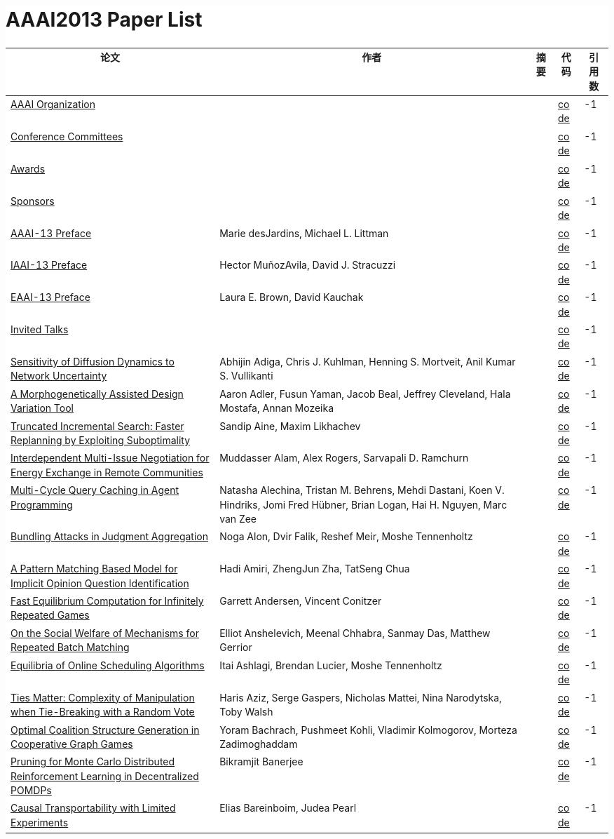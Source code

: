 # AAAI2013 Paper List

|论文|作者|摘要|代码|引用数|
|---|---|---|---|---|
|[AAAI Organization](http://www.aaai.org/ocs/index.php/AAAI/AAAI13/paper/view/7332)|||[code](https://paperswithcode.com/search?q_meta=&q_type=&q=AAAI+Organization)|-1|
|[Conference Committees](http://www.aaai.org/ocs/index.php/AAAI/AAAI13/paper/view/7333)|||[code](https://paperswithcode.com/search?q_meta=&q_type=&q=Conference+Committees)|-1|
|[Awards](http://www.aaai.org/ocs/index.php/AAAI/AAAI13/paper/view/7334)|||[code](https://paperswithcode.com/search?q_meta=&q_type=&q=Awards)|-1|
|[Sponsors](http://www.aaai.org/ocs/index.php/AAAI/AAAI13/paper/view/7335)|||[code](https://paperswithcode.com/search?q_meta=&q_type=&q=Sponsors)|-1|
|[AAAI-13 Preface](http://www.aaai.org/ocs/index.php/AAAI/AAAI13/paper/view/7336)|Marie desJardins, Michael L. Littman||[code](https://paperswithcode.com/search?q_meta=&q_type=&q=AAAI-13+Preface)|-1|
|[IAAI-13 Preface](http://www.aaai.org/ocs/index.php/AAAI/AAAI13/paper/view/7337)|Hector MuñozAvila, David J. Stracuzzi||[code](https://paperswithcode.com/search?q_meta=&q_type=&q=IAAI-13+Preface)|-1|
|[EAAI-13 Preface](http://www.aaai.org/ocs/index.php/AAAI/AAAI13/paper/view/7338)|Laura E. Brown, David Kauchak||[code](https://paperswithcode.com/search?q_meta=&q_type=&q=EAAI-13+Preface)|-1|
|[Invited Talks](http://www.aaai.org/ocs/index.php/AAAI/AAAI13/paper/view/7339)|||[code](https://paperswithcode.com/search?q_meta=&q_type=&q=Invited+Talks)|-1|
|[Sensitivity of Diffusion Dynamics to Network Uncertainty](http://www.aaai.org/ocs/index.php/AAAI/AAAI13/paper/view/6465)|Abhijin Adiga, Chris J. Kuhlman, Henning S. Mortveit, Anil Kumar S. Vullikanti||[code](https://paperswithcode.com/search?q_meta=&q_type=&q=Sensitivity+of+Diffusion+Dynamics+to+Network+Uncertainty)|-1|
|[A Morphogenetically Assisted Design Variation Tool](http://www.aaai.org/ocs/index.php/AAAI/AAAI13/paper/view/6408)|Aaron Adler, Fusun Yaman, Jacob Beal, Jeffrey Cleveland, Hala Mostafa, Annan Mozeika||[code](https://paperswithcode.com/search?q_meta=&q_type=&q=A+Morphogenetically+Assisted+Design+Variation+Tool)|-1|
|[Truncated Incremental Search: Faster Replanning by Exploiting Suboptimality](http://www.aaai.org/ocs/index.php/AAAI/AAAI13/paper/view/6446)|Sandip Aine, Maxim Likhachev||[code](https://paperswithcode.com/search?q_meta=&q_type=&q=Truncated+Incremental+Search:+Faster+Replanning+by+Exploiting+Suboptimality)|-1|
|[Interdependent Multi-Issue Negotiation for Energy Exchange in Remote Communities](http://www.aaai.org/ocs/index.php/AAAI/AAAI13/paper/view/6340)|Muddasser Alam, Alex Rogers, Sarvapali D. Ramchurn||[code](https://paperswithcode.com/search?q_meta=&q_type=&q=Interdependent+Multi-Issue+Negotiation+for+Energy+Exchange+in+Remote+Communities)|-1|
|[Multi-Cycle Query Caching in Agent Programming](http://www.aaai.org/ocs/index.php/AAAI/AAAI13/paper/view/6348)|Natasha Alechina, Tristan M. Behrens, Mehdi Dastani, Koen V. Hindriks, Jomi Fred Hübner, Brian Logan, Hai H. Nguyen, Marc van Zee||[code](https://paperswithcode.com/search?q_meta=&q_type=&q=Multi-Cycle+Query+Caching+in+Agent+Programming)|-1|
|[Bundling Attacks in Judgment Aggregation](http://www.aaai.org/ocs/index.php/AAAI/AAAI13/paper/view/6332)|Noga Alon, Dvir Falik, Reshef Meir, Moshe Tennenholtz||[code](https://paperswithcode.com/search?q_meta=&q_type=&q=Bundling+Attacks+in+Judgment+Aggregation)|-1|
|[A Pattern Matching Based Model for Implicit Opinion Question Identification](http://www.aaai.org/ocs/index.php/AAAI/AAAI13/paper/view/6324)|Hadi Amiri, ZhengJun Zha, TatSeng Chua||[code](https://paperswithcode.com/search?q_meta=&q_type=&q=A+Pattern+Matching+Based+Model+for+Implicit+Opinion+Question+Identification)|-1|
|[Fast Equilibrium Computation for Infinitely Repeated Games](http://www.aaai.org/ocs/index.php/AAAI/AAAI13/paper/view/6215)|Garrett Andersen, Vincent Conitzer||[code](https://paperswithcode.com/search?q_meta=&q_type=&q=Fast+Equilibrium+Computation+for+Infinitely+Repeated+Games)|-1|
|[On the Social Welfare of Mechanisms for Repeated Batch Matching](http://www.aaai.org/ocs/index.php/AAAI/AAAI13/paper/view/6431)|Elliot Anshelevich, Meenal Chhabra, Sanmay Das, Matthew Gerrior||[code](https://paperswithcode.com/search?q_meta=&q_type=&q=On+the+Social+Welfare+of+Mechanisms+for+Repeated+Batch+Matching)|-1|
|[Equilibria of Online Scheduling Algorithms](http://www.aaai.org/ocs/index.php/AAAI/AAAI13/paper/view/6370)|Itai Ashlagi, Brendan Lucier, Moshe Tennenholtz||[code](https://paperswithcode.com/search?q_meta=&q_type=&q=Equilibria+of+Online+Scheduling+Algorithms)|-1|
|[Ties Matter: Complexity of Manipulation when Tie-Breaking with a Random Vote](http://www.aaai.org/ocs/index.php/AAAI/AAAI13/paper/view/6489)|Haris Aziz, Serge Gaspers, Nicholas Mattei, Nina Narodytska, Toby Walsh||[code](https://paperswithcode.com/search?q_meta=&q_type=&q=Ties+Matter:+Complexity+of+Manipulation+when+Tie-Breaking+with+a+Random+Vote)|-1|
|[Optimal Coalition Structure Generation in Cooperative Graph Games](http://www.aaai.org/ocs/index.php/AAAI/AAAI13/paper/view/6407)|Yoram Bachrach, Pushmeet Kohli, Vladimir Kolmogorov, Morteza Zadimoghaddam||[code](https://paperswithcode.com/search?q_meta=&q_type=&q=Optimal+Coalition+Structure+Generation+in+Cooperative+Graph+Games)|-1|
|[Pruning for Monte Carlo Distributed Reinforcement Learning in Decentralized POMDPs](http://www.aaai.org/ocs/index.php/AAAI/AAAI13/paper/view/6439)|Bikramjit Banerjee||[code](https://paperswithcode.com/search?q_meta=&q_type=&q=Pruning+for+Monte+Carlo+Distributed+Reinforcement+Learning+in+Decentralized+POMDPs)|-1|
|[Causal Transportability with Limited Experiments](http://www.aaai.org/ocs/index.php/AAAI/AAAI13/paper/view/6473)|Elias Bareinboim, Judea Pearl||[code](https://paperswithcode.com/search?q_meta=&q_type=&q=Causal+Transportability+with+Limited+Experiments)|-1|